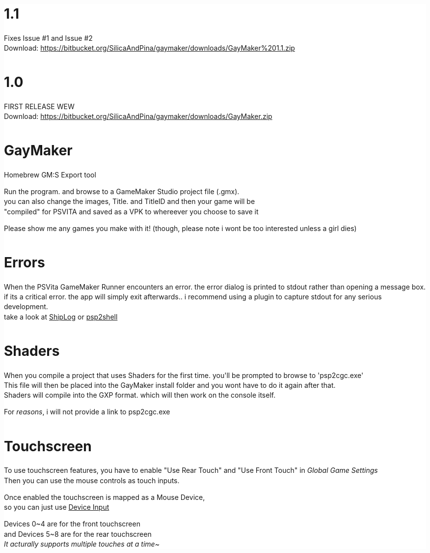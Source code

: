 # 1.1
Fixes Issue #1 and Issue #2  
Download: https://bitbucket.org/SilicaAndPina/gaymaker/downloads/GayMaker%201.1.zip  

# 1.0
FIRST RELEASE WEW  
Download: https://bitbucket.org/SilicaAndPina/gaymaker/downloads/GayMaker.zip    

# GayMaker  
Homebrew GM:S Export tool  
  
Run the program. and browse to a GameMaker Studio project file (.gmx).  
you can also change the images, Title. and TitleID and then your game will be    
"compiled" for PSVITA and saved as a VPK to whereever you choose to save it  

Please show me any games you make with it! (though, please note i wont be too interested unless a girl dies)    

# Errors
When the PSVita GameMaker Runner encounters an error. the error dialog is printed to stdout rather than opening a message box.  
if its a critical error. the app will simply exit afterwards.. i recommend using a plugin to capture stdout for any serious development.   
take a look at [ShipLog](https://github.com/CelesteBlue-dev/PSVita-RE-tools/tree/master/ShipLog2.0/release) or [psp2shell](https://github.com/Cpasjuste/psp2shell)  

# Shaders
When you compile a project that uses Shaders for the first time. you'll be prompted to browse to 'psp2cgc.exe'  
This file will then be placed into the GayMaker install folder and you wont have to do it again after that.  
Shaders will compile into the GXP format. which will then work on the console itself.  

For *reasons*, i will not provide a link to psp2cgc.exe  
  
# Touchscreen  
To use touchscreen features, you have to enable "Use Rear Touch" and "Use Front Touch" in *Global Game Settings*  
Then you can use the mouse controls as touch inputs.  
  
Once enabled the touchscreen is mapped as a Mouse Device,  
so you can just use [Device Input](https://docs.yoyogames.com/source/dadiospice/002_reference/mouse,%20keyboard%20and%20other%20controls/device%20input/index.html)  
  
Devices 0~4 are for the front touchscreen  
and Devices 5~8 are for the rear touchscreen  
*It acturally supports multiple touches at a time~*  
  